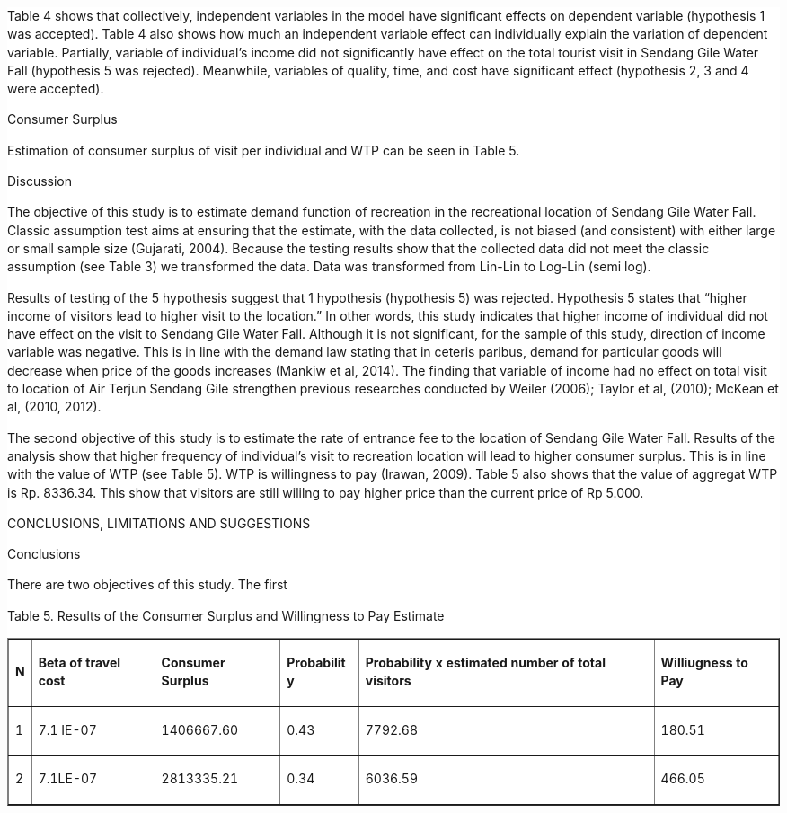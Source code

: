 <p><span class="font17">Table 4 shows that collectively, independent variables in the model have significant effects on dependent variable (hypothesis 1 was accepted). Table 4 also shows how much an independent variable effect can individually explain the variation of dependent variable. Partially, variable of individual’s income did not significantly have effect on the total tourist visit in Sendang Gile Water Fall (hypothesis 5 was rejected). Meanwhile, variables of quality, time, and cost have significant effect (hypothesis 2, 3 and 4 were accepted).</span></p>
<p><span class="font17">Consumer Surplus</span></p>
<p><span class="font17">Estimation of consumer surplus of visit per individual and WTP can be seen in Table 5.</span></p>
<p><span class="font17">Discussion</span></p>
<p><span class="font17">The objective of this study is to estimate demand function of recreation in the recreational location of Sendang Gile Water Fall. Classic assumption test aims at ensuring that the estimate, with the data collected, is not biased (and consistent) with either large or small sample size (Gujarati, 2004). Because the testing results show that the collected data did not meet the classic assumption (see Table 3) we transformed the data. Data was transformed from Lin-Lin to Log-Lin (semi log).</span></p>
<p><span class="font17">Results of testing of the 5 hypothesis suggest that 1 hypothesis (hypothesis 5) was rejected. Hypothesis 5 states that “higher income of visitors lead to higher visit to the location.” In other words, this study indicates that higher income of individual did not have effect on the visit to Sendang Gile Water Fall. Although it is not significant, for the sample of this study, direction of income variable was negative. This is in line with the demand law stating that in ceteris paribus, demand for particular goods will decrease when price of the goods increases (Mankiw et al, 2014). The finding that variable of income had no effect on total visit to location of Air Terjun Sendang Gile strengthen previous researches conducted by Weiler (2006); Taylor et al, (2010); McKean et al, (2010, 2012).</span></p>
<p><span class="font17">The second objective of this study is to estimate the rate of entrance fee to the location of Sendang Gile Water Fall. Results of the analysis show that higher frequency of individual’s visit to recreation location will lead to higher consumer surplus. This is in line with the value of WTP (see Table 5). WTP is willingness to pay (Irawan, 2009). Table 5 also shows that the value of aggregat WTP is Rp. 8336.34. This show that visitors are still wililng to pay higher price than the current price of Rp 5.000.</span></p>
<p><span class="font17">CONCLUSIONS, LIMITATIONS AND SUGGESTIONS</span></p>
<p><span class="font17">Conclusions</span></p>
<p><span class="font17">There are two objectives of this study. The first</span></p>
<div>
<p><span class="font17">Table 5. Results of the Consumer Surplus and Willingness to Pay Estimate</span></p>
<table border="1">
<tr><td style="vertical-align:middle;">
<p><span class="font19" style="font-weight:bold;">N</span></p></td><td style="vertical-align:middle;">
<p><span class="font19" style="font-weight:bold;">Beta of travel cost</span></p></td><td style="vertical-align:middle;">
<p><span class="font19" style="font-weight:bold;">Consumer Surplus</span></p></td><td style="vertical-align:middle;">
<p><span class="font19" style="font-weight:bold;">Probability</span></p></td><td style="vertical-align:bottom;">
<p><span class="font19" style="font-weight:bold;">Probability x estimated number of total visitors</span></p></td><td style="vertical-align:middle;">
<p><span class="font19" style="font-weight:bold;">Williugness to Pay</span></p></td></tr>
<tr><td style="vertical-align:middle;">
<p><span class="font19">1</span></p></td><td style="vertical-align:middle;">
<p><span class="font19">7.1 IE-07</span></p></td><td style="vertical-align:middle;">
<p><span class="font19">1406667.60</span></p></td><td style="vertical-align:middle;">
<p><span class="font19">0.43</span></p></td><td style="vertical-align:middle;">
<p><span class="font19">7792.68</span></p></td><td style="vertical-align:middle;">
<p><span class="font19">180.51</span></p></td></tr>
<tr><td style="vertical-align:middle;">
<p><span class="font19">2</span></p></td><td style="vertical-align:middle;">
<p><span class="font19">7.1LE-07</span></p></td><td style="vertical-align:middle;">
<p><span class="font19">2813335.21</span></p></td><td style="vertical-align:middle;">
<p><span class="font19">0.34</span></p></td><td style="vertical-align:middle;">
<p><span class="font19">6036.59</span></p></td><td style="vertical-align:middle;">
<p><span class="font19">466.05</span></p></td></tr>